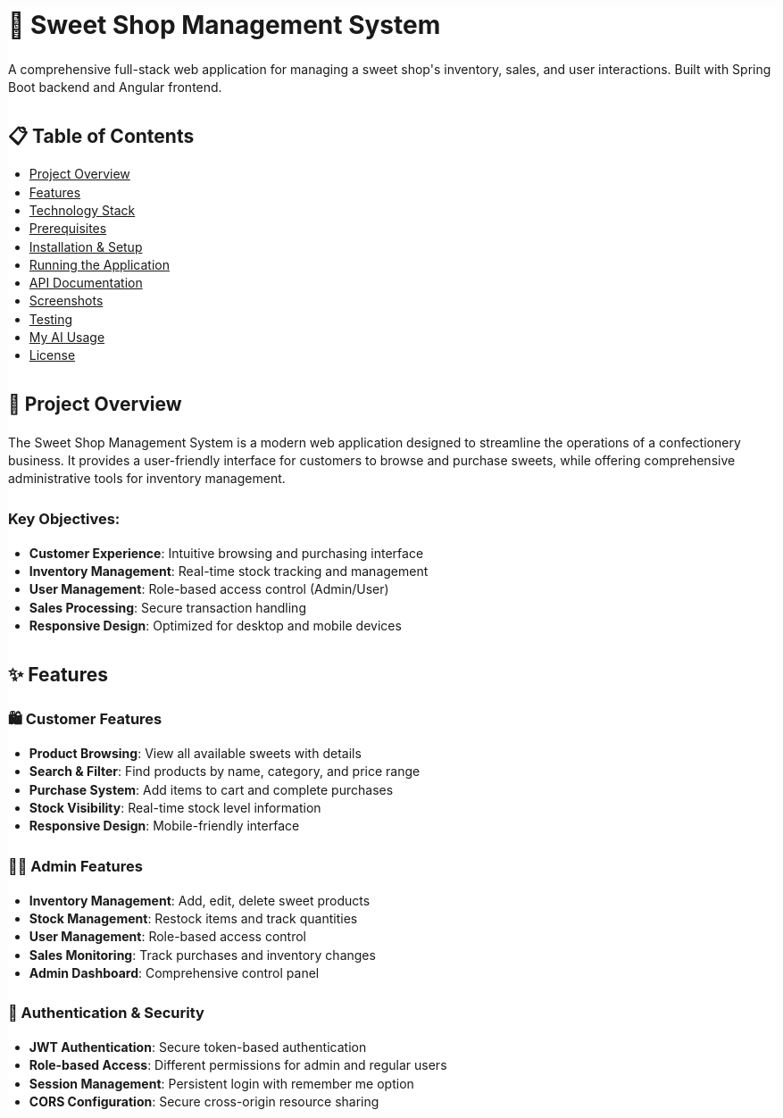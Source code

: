 # 🍭 Sweet Shop Management System

A comprehensive full-stack web application for managing a sweet shop's inventory, sales, and user interactions. Built with Spring Boot backend and Angular frontend.

## 📋 Table of Contents
- [Project Overview](#project-overview)
- [Features](#features)
- [Technology Stack](#technology-stack)
- [Prerequisites](#prerequisites)
- [Installation & Setup](#installation--setup)
- [Running the Application](#running-the-application)
- [API Documentation](#api-documentation)
- [Screenshots](#screenshots)
- [Testing](#testing)
- [My AI Usage](#my-ai-usage)
- [License](#license)

## 🎯 Project Overview

The Sweet Shop Management System is a modern web application designed to streamline the operations of a confectionery business. It provides a user-friendly interface for customers to browse and purchase sweets, while offering comprehensive administrative tools for inventory management.

### Key Objectives:
- **Customer Experience**: Intuitive browsing and purchasing interface
- **Inventory Management**: Real-time stock tracking and management
- **User Management**: Role-based access control (Admin/User)
- **Sales Processing**: Secure transaction handling
- **Responsive Design**: Optimized for desktop and mobile devices

## ✨ Features

### 🛍️ Customer Features
- **Product Browsing**: View all available sweets with details
- **Search & Filter**: Find products by name, category, and price range
- **Purchase System**: Add items to cart and complete purchases
- **Stock Visibility**: Real-time stock level information
- **Responsive Design**: Mobile-friendly interface

### 👨‍💼 Admin Features
- **Inventory Management**: Add, edit, delete sweet products
- **Stock Management**: Restock items and track quantities
- **User Management**: Role-based access control
- **Sales Monitoring**: Track purchases and inventory changes
- **Admin Dashboard**: Comprehensive control panel

### 🔐 Authentication & Security
- **JWT Authentication**: Secure token-based authentication
- **Role-based Access**: Different permissions for admin and regular users
- **Session Management**: Persistent login with remember me option
- **CORS Configuration**: Secure cross-origin resource sharing
